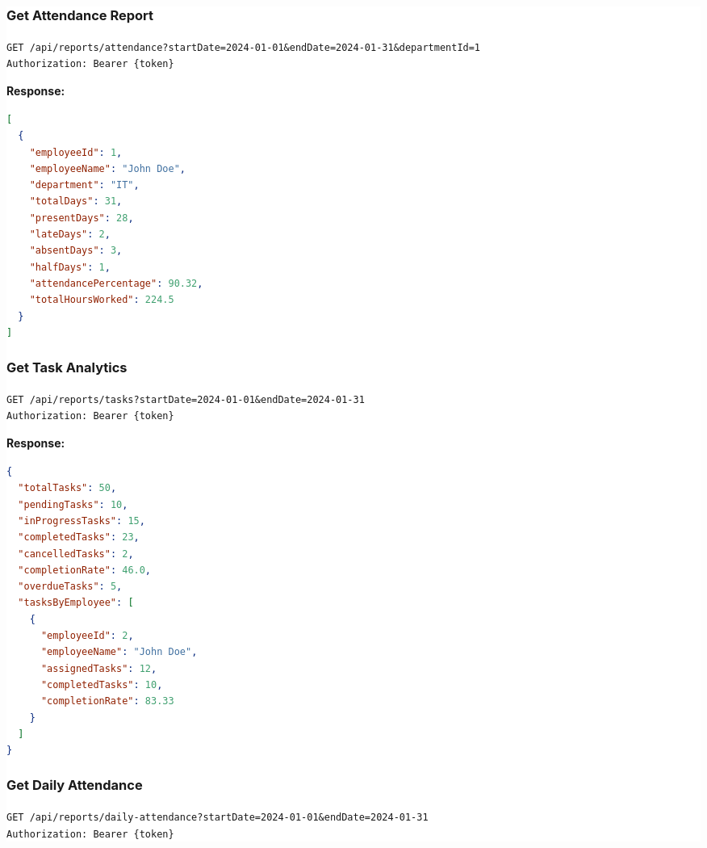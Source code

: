 ### Get Attendance Report
```http
GET /api/reports/attendance?startDate=2024-01-01&endDate=2024-01-31&departmentId=1
Authorization: Bearer {token}
```

**Response:**
```json
[
  {
    "employeeId": 1,
    "employeeName": "John Doe",
    "department": "IT",
    "totalDays": 31,
    "presentDays": 28,
    "lateDays": 2,
    "absentDays": 3,
    "halfDays": 1,
    "attendancePercentage": 90.32,
    "totalHoursWorked": 224.5
  }
]
```

### Get Task Analytics
```http
GET /api/reports/tasks?startDate=2024-01-01&endDate=2024-01-31
Authorization: Bearer {token}
```

**Response:**
```json
{
  "totalTasks": 50,
  "pendingTasks": 10,
  "inProgressTasks": 15,
  "completedTasks": 23,
  "cancelledTasks": 2,
  "completionRate": 46.0,
  "overdueTasks": 5,
  "tasksByEmployee": [
    {
      "employeeId": 2,
      "employeeName": "John Doe",
      "assignedTasks": 12,
      "completedTasks": 10,
      "completionRate": 83.33
    }
  ]
}
```

### Get Daily Attendance
```http
GET /api/reports/daily-attendance?startDate=2024-01-01&endDate=2024-01-31
Authorization: Bearer {token}
```

